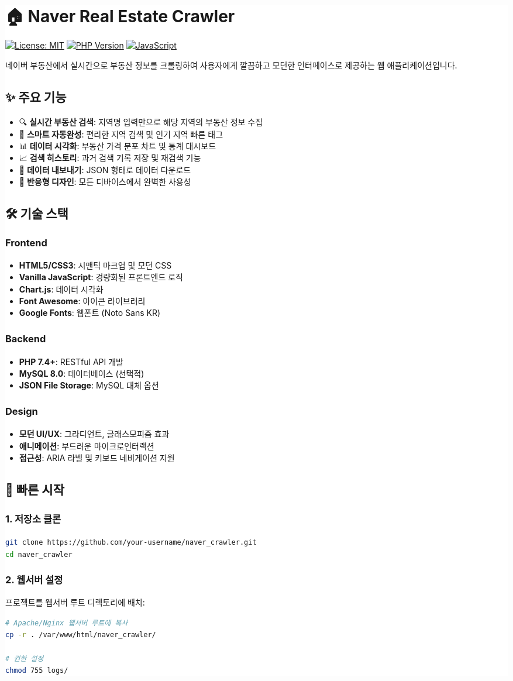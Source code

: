 # 🏠 Naver Real Estate Crawler

[![License: MIT](https://img.shields.io/badge/License-MIT-yellow.svg)](https://opensource.org/licenses/MIT)
[![PHP Version](https://img.shields.io/badge/PHP-7.4%2B-blue.svg)](https://php.net)
[![JavaScript](https://img.shields.io/badge/JavaScript-ES6%2B-yellow.svg)](https://developer.mozilla.org/en-US/docs/Web/JavaScript)

네이버 부동산에서 실시간으로 부동산 정보를 크롤링하여 사용자에게 깔끔하고 모던한 인터페이스로 제공하는 웹 애플리케이션입니다.

## ✨ 주요 기능

- 🔍 **실시간 부동산 검색**: 지역명 입력만으로 해당 지역의 부동산 정보 수집
- 🎯 **스마트 자동완성**: 편리한 지역 검색 및 인기 지역 빠른 태그
- 📊 **데이터 시각화**: 부동산 가격 분포 차트 및 통계 대시보드
- 📈 **검색 히스토리**: 과거 검색 기록 저장 및 재검색 기능
- 💾 **데이터 내보내기**: JSON 형태로 데이터 다운로드
- 📱 **반응형 디자인**: 모든 디바이스에서 완벽한 사용성

## 🛠 기술 스택

### Frontend
- **HTML5/CSS3**: 시맨틱 마크업 및 모던 CSS
- **Vanilla JavaScript**: 경량화된 프론트엔드 로직
- **Chart.js**: 데이터 시각화
- **Font Awesome**: 아이콘 라이브러리
- **Google Fonts**: 웹폰트 (Noto Sans KR)

### Backend
- **PHP 7.4+**: RESTful API 개발
- **MySQL 8.0**: 데이터베이스 (선택적)
- **JSON File Storage**: MySQL 대체 옵션

### Design
- **모던 UI/UX**: 그라디언트, 글래스모피즘 효과
- **애니메이션**: 부드러운 마이크로인터랙션
- **접근성**: ARIA 라벨 및 키보드 네비게이션 지원

## 🚀 빠른 시작

### 1. 저장소 클론
```bash
git clone https://github.com/your-username/naver_crawler.git
cd naver_crawler
```

### 2. 웹서버 설정
프로젝트를 웹서버 루트 디렉토리에 배치:
```bash
# Apache/Nginx 웹서버 루트에 복사
cp -r . /var/www/html/naver_crawler/

# 권한 설정
chmod 755 logs/
```
